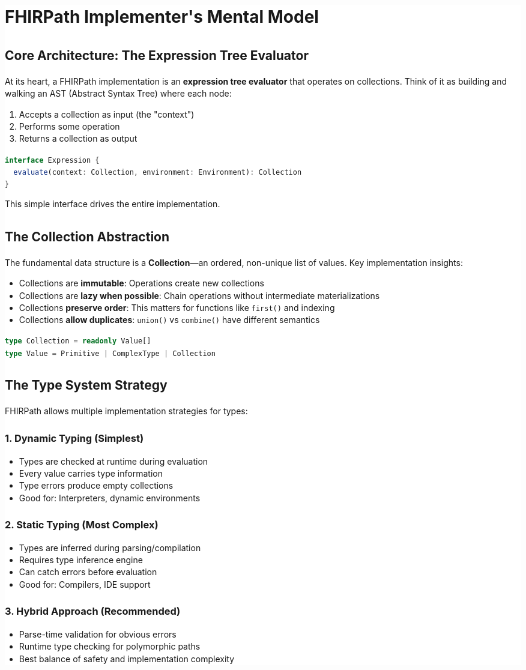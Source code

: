 # FHIRPath Implementer's Mental Model

## Core Architecture: The Expression Tree Evaluator

At its heart, a FHIRPath implementation is an **expression tree evaluator** that operates on collections. Think of it as building and walking an AST (Abstract Syntax Tree) where each node:

1. Accepts a collection as input (the "context")
2. Performs some operation
3. Returns a collection as output

```typescript
interface Expression {
  evaluate(context: Collection, environment: Environment): Collection
}
```

This simple interface drives the entire implementation.

## The Collection Abstraction

The fundamental data structure is a **Collection**—an ordered, non-unique list of values. Key implementation insights:

- Collections are **immutable**: Operations create new collections
- Collections are **lazy when possible**: Chain operations without intermediate materializations
- Collections **preserve order**: This matters for functions like `first()` and indexing
- Collections **allow duplicates**: `union()` vs `combine()` have different semantics

```typescript
type Collection = readonly Value[]
type Value = Primitive | ComplexType | Collection
```

## The Type System Strategy

FHIRPath allows multiple implementation strategies for types:

### 1. **Dynamic Typing** (Simplest)
- Types are checked at runtime during evaluation
- Every value carries type information
- Type errors produce empty collections
- Good for: Interpreters, dynamic environments

### 2. **Static Typing** (Most Complex)
- Types are inferred during parsing/compilation
- Requires type inference engine
- Can catch errors before evaluation
- Good for: Compilers, IDE support

### 3. **Hybrid Approach** (Recommended)
- Parse-time validation for obvious errors
- Runtime type checking for polymorphic paths
- Best balance of safety and implementation complexity
